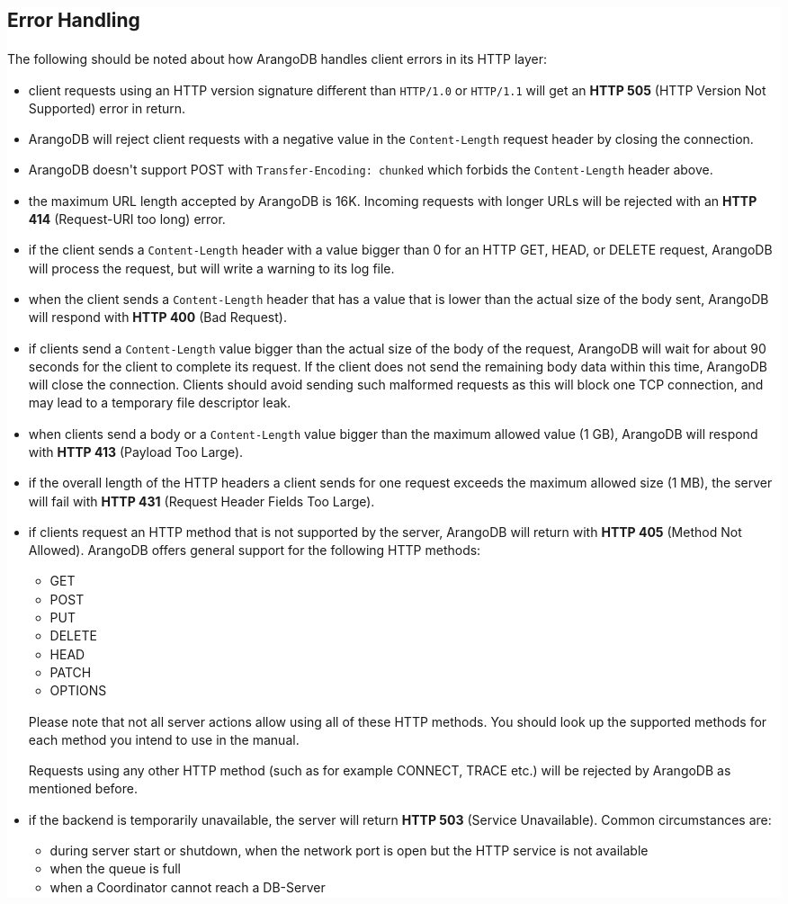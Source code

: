 ## Error Handling

The following should be noted about how ArangoDB handles client errors in its
HTTP layer:

- client requests using an HTTP version signature different than `HTTP/1.0` or
  `HTTP/1.1` will get an **HTTP 505** (HTTP Version Not Supported) error in return.
- ArangoDB will reject client requests with a negative value in the
  `Content-Length` request header by closing the connection.
- ArangoDB doesn't support POST with `Transfer-Encoding: chunked` which forbids
  the `Content-Length` header above.
- the maximum URL length accepted by ArangoDB is 16K. Incoming requests with
  longer URLs will be rejected with an **HTTP 414** (Request-URI too long) error.
- if the client sends a `Content-Length` header with a value bigger than 0 for
  an HTTP GET, HEAD, or DELETE request, ArangoDB will process the request, but
  will write a warning to its log file.
- when the client sends a `Content-Length` header that has a value that is lower
  than the actual size of the body sent, ArangoDB will respond with **HTTP 400**
  (Bad Request).
- if clients send a `Content-Length` value bigger than the actual size of the
  body of the request, ArangoDB will wait for about 90 seconds for the client to
  complete its request. If the client does not send the remaining body data
  within this time, ArangoDB will close the connection. Clients should avoid
  sending such malformed requests as this will block one TCP connection,
  and may lead to a temporary file descriptor leak.
- when clients send a body or a `Content-Length` value bigger than the maximum
  allowed value (1 GB), ArangoDB will respond with **HTTP 413** (Payload Too Large).
- if the overall length of the HTTP headers a client sends for one request
  exceeds the maximum allowed size (1 MB), the server will fail with **HTTP 431**
  (Request Header Fields Too Large).
- if clients request an HTTP method that is not supported by the server, ArangoDB
  will return with **HTTP 405** (Method Not Allowed). ArangoDB offers general
  support for the following HTTP methods:
  - GET
  - POST
  - PUT
  - DELETE
  - HEAD
  - PATCH
  - OPTIONS

  Please note that not all server actions allow using all of these HTTP methods.
  You should look up the supported methods for each method you intend to use
  in the manual.

  Requests using any other HTTP method (such as for example CONNECT, TRACE etc.)
  will be rejected by ArangoDB as mentioned before.
- if the backend is temporarily unavailable, the server will return **HTTP 503**
  (Service Unavailable). Common circumstances are:
  - during server start or shutdown, when the network port is open but the HTTP
    service is not available
  - when the queue is full
  - when a Coordinator cannot reach a DB-Server
